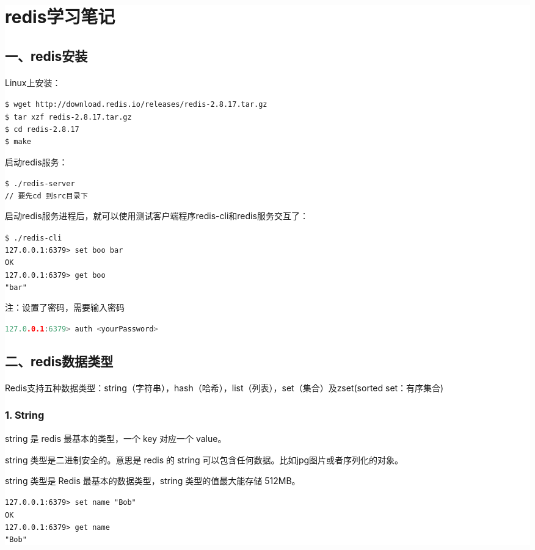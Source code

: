 # redis学习笔记

## 一、redis安装

Linux上安装：

```git
$ wget http://download.redis.io/releases/redis-2.8.17.tar.gz
$ tar xzf redis-2.8.17.tar.gz
$ cd redis-2.8.17
$ make
```

启动redis服务：

```git
$ ./redis-server
// 要先cd 到src目录下 
```

启动redis服务进程后，就可以使用测试客户端程序redis-cli和redis服务交互了：

```git
$ ./redis-cli
127.0.0.1:6379> set boo bar
OK
127.0.0.1:6379> get boo
"bar"
```

注：设置了密码，需要输入密码

```c
127.0.0.1:6379> auth <yourPassword>
```



## 二、redis数据类型

Redis支持五种数据类型：string（字符串），hash（哈希），list（列表），set（集合）及zset(sorted set：有序集合)

### 1. String

string 是 redis 最基本的类型，一个 key 对应一个 value。

string 类型是二进制安全的。意思是 redis 的 string 可以包含任何数据。比如jpg图片或者序列化的对象。

string 类型是 Redis 最基本的数据类型，string 类型的值最大能存储 512MB。

```linux
127.0.0.1:6379> set name "Bob"
OK
127.0.0.1:6379> get name
"Bob"
```
